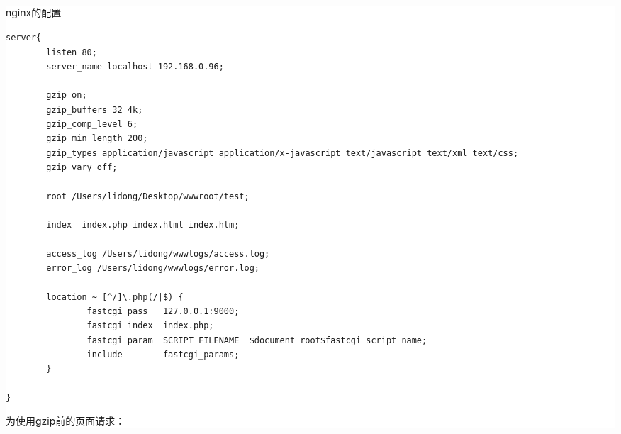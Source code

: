 
nginx的配置

```
server{
        listen 80;
        server_name localhost 192.168.0.96;

        gzip on;
        gzip_buffers 32 4k;
        gzip_comp_level 6;
        gzip_min_length 200;
        gzip_types application/javascript application/x-javascript text/javascript text/xml text/css;
        gzip_vary off;

        root /Users/lidong/Desktop/wwwroot/test;

        index  index.php index.html index.htm;

        access_log /Users/lidong/wwwlogs/access.log;
        error_log /Users/lidong/wwwlogs/error.log;

        location ~ [^/]\.php(/|$) {
                fastcgi_pass   127.0.0.1:9000;
                fastcgi_index  index.php;
                fastcgi_param  SCRIPT_FILENAME  $document_root$fastcgi_script_name;
                include        fastcgi_params;
        }

}
```

为使用gzip前的页面请求：